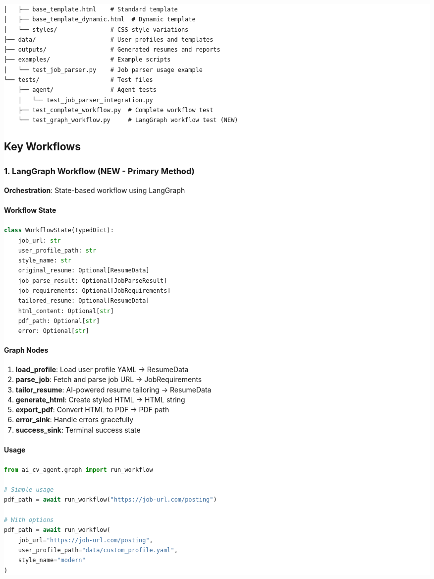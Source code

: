 ```
│   ├── base_template.html    # Standard template
│   ├── base_template_dynamic.html  # Dynamic template
│   └── styles/               # CSS style variations
├── data/                     # User profiles and templates
├── outputs/                  # Generated resumes and reports
├── examples/                 # Example scripts
│   └── test_job_parser.py    # Job parser usage example
└── tests/                    # Test files
    ├── agent/                # Agent tests
    │   └── test_job_parser_integration.py
    ├── test_complete_workflow.py  # Complete workflow test
    └── test_graph_workflow.py     # LangGraph workflow test (NEW)
```

## Key Workflows

### 1. LangGraph Workflow (NEW - Primary Method)
**Orchestration**: State-based workflow using LangGraph

#### Workflow State
```python
class WorkflowState(TypedDict):
    job_url: str
    user_profile_path: str
    style_name: str
    original_resume: Optional[ResumeData]
    job_parse_result: Optional[JobParseResult]
    job_requirements: Optional[JobRequirements]
    tailored_resume: Optional[ResumeData]
    html_content: Optional[str]
    pdf_path: Optional[str]
    error: Optional[str]
```

#### Graph Nodes
1. **load_profile**: Load user profile YAML → ResumeData
2. **parse_job**: Fetch and parse job URL → JobRequirements
3. **tailor_resume**: AI-powered resume tailoring → ResumeData
4. **generate_html**: Create styled HTML → HTML string
5. **export_pdf**: Convert HTML to PDF → PDF path
6. **error_sink**: Handle errors gracefully
7. **success_sink**: Terminal success state

#### Usage
```python
from ai_cv_agent.graph import run_workflow

# Simple usage
pdf_path = await run_workflow("https://job-url.com/posting")

# With options
pdf_path = await run_workflow(
    job_url="https://job-url.com/posting",
    user_profile_path="data/custom_profile.yaml",
    style_name="modern"
)
```
